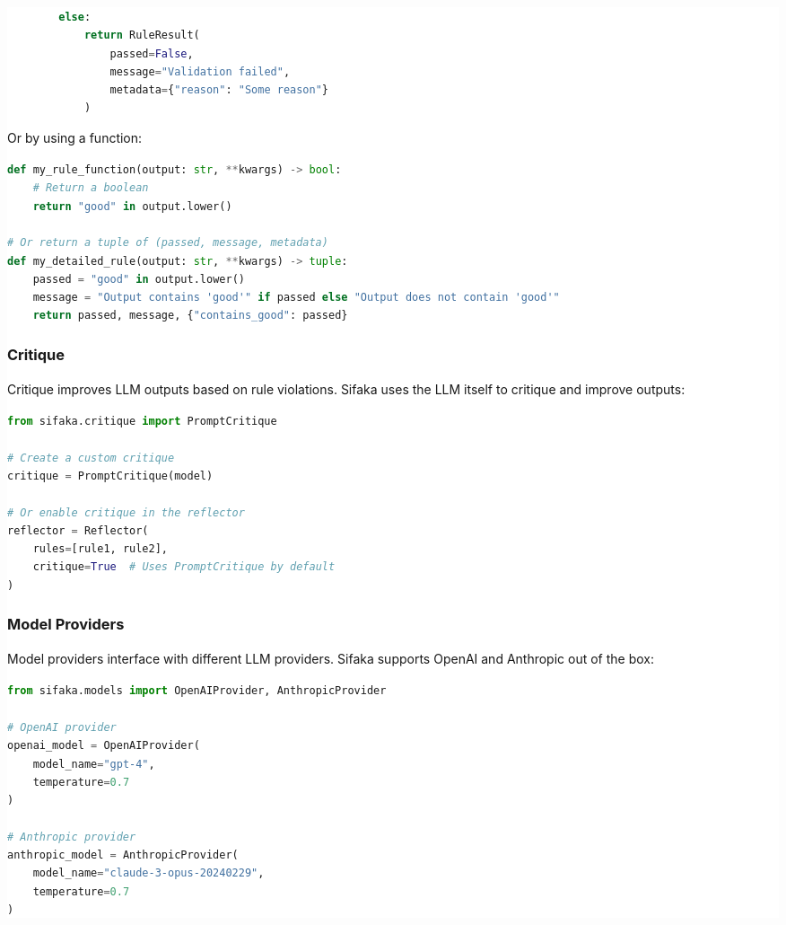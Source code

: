 ```python
        else:
            return RuleResult(
                passed=False,
                message="Validation failed",
                metadata={"reason": "Some reason"}
            )
```

Or by using a function:

```python
def my_rule_function(output: str, **kwargs) -> bool:
    # Return a boolean
    return "good" in output.lower()

# Or return a tuple of (passed, message, metadata)
def my_detailed_rule(output: str, **kwargs) -> tuple:
    passed = "good" in output.lower()
    message = "Output contains 'good'" if passed else "Output does not contain 'good'"
    return passed, message, {"contains_good": passed}
```

### Critique

Critique improves LLM outputs based on rule violations. Sifaka uses the LLM itself to critique and improve outputs:

```python
from sifaka.critique import PromptCritique

# Create a custom critique
critique = PromptCritique(model)

# Or enable critique in the reflector
reflector = Reflector(
    rules=[rule1, rule2],
    critique=True  # Uses PromptCritique by default
)
```

### Model Providers

Model providers interface with different LLM providers. Sifaka supports OpenAI and Anthropic out of the box:

```python
from sifaka.models import OpenAIProvider, AnthropicProvider

# OpenAI provider
openai_model = OpenAIProvider(
    model_name="gpt-4",
    temperature=0.7
)

# Anthropic provider
anthropic_model = AnthropicProvider(
    model_name="claude-3-opus-20240229",
    temperature=0.7
)
```
